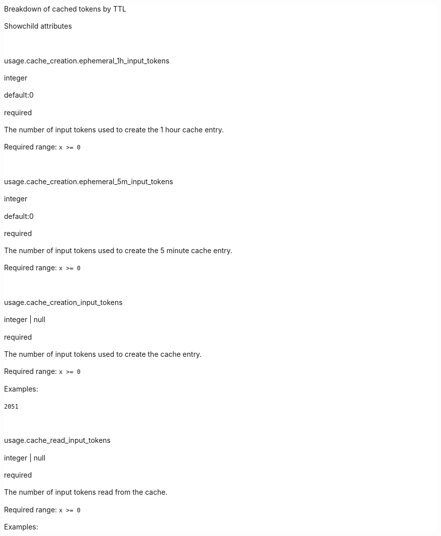 Breakdown of cached tokens by TTL

Showchild attributes

[​](https://docs.anthropic.com/en/api/prompt-tools-templatize#response-usage-cache-creation-ephemeral-1h-input-tokens)

usage.cache\_creation.ephemeral\_1h\_input\_tokens

integer

default:0

required

The number of input tokens used to create the 1 hour cache entry.

Required range: `x >= 0`

[​](https://docs.anthropic.com/en/api/prompt-tools-templatize#response-usage-cache-creation-ephemeral-5m-input-tokens)

usage.cache\_creation.ephemeral\_5m\_input\_tokens

integer

default:0

required

The number of input tokens used to create the 5 minute cache entry.

Required range: `x >= 0`

[​](https://docs.anthropic.com/en/api/prompt-tools-templatize#response-usage-cache-creation-input-tokens)

usage.cache\_creation\_input\_tokens

integer \| null

required

The number of input tokens used to create the cache entry.

Required range: `x >= 0`

Examples:

`2051`

[​](https://docs.anthropic.com/en/api/prompt-tools-templatize#response-usage-cache-read-input-tokens)

usage.cache\_read\_input\_tokens

integer \| null

required

The number of input tokens read from the cache.

Required range: `x >= 0`

Examples:
